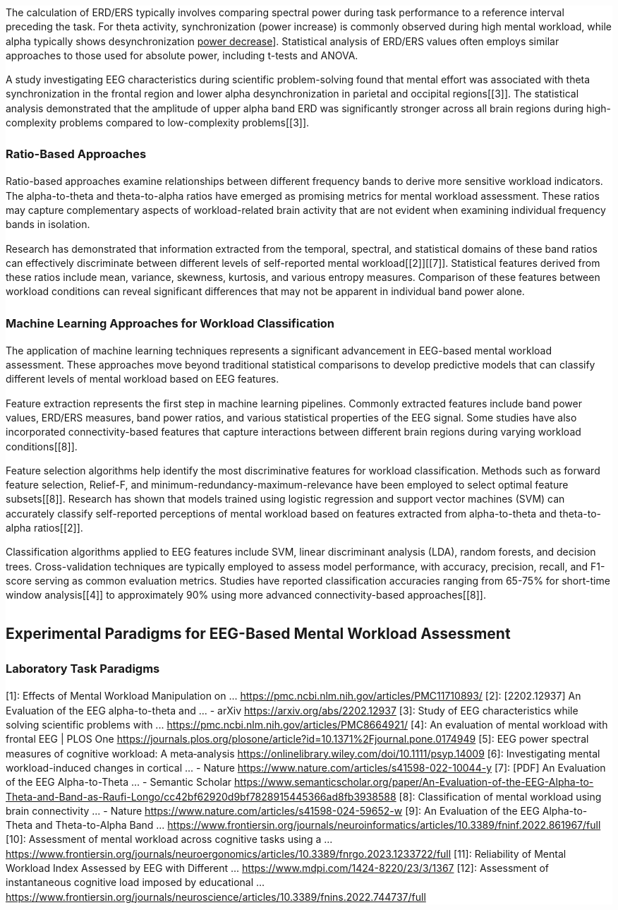 The calculation of ERD/ERS typically involves comparing spectral power during task performance to a reference interval preceding the task. For theta activity, synchronization (power increase) is commonly observed during high mental workload, while alpha typically shows desynchronization [power decrease]([3)]. Statistical analysis of ERD/ERS values often employs similar approaches to those used for absolute power, including t-tests and ANOVA.

A study investigating EEG characteristics during scientific problem-solving found that mental effort was associated with theta synchronization in the frontal region and lower alpha desynchronization in parietal and occipital regions[[3]]. The statistical analysis demonstrated that the amplitude of upper alpha band ERD was significantly stronger across all brain regions during high-complexity problems compared to low-complexity problems[[3]].

### Ratio-Based Approaches

Ratio-based approaches examine relationships between different frequency bands to derive more sensitive workload indicators. The alpha-to-theta and theta-to-alpha ratios have emerged as promising metrics for mental workload assessment. These ratios may capture complementary aspects of workload-related brain activity that are not evident when examining individual frequency bands in isolation.

Research has demonstrated that information extracted from the temporal, spectral, and statistical domains of these band ratios can effectively discriminate between different levels of self-reported mental workload[[2]][[7]]. Statistical features derived from these ratios include mean, variance, skewness, kurtosis, and various entropy measures. Comparison of these features between workload conditions can reveal significant differences that may not be apparent in individual band power alone.

### Machine Learning Approaches for Workload Classification

The application of machine learning techniques represents a significant advancement in EEG-based mental workload assessment. These approaches move beyond traditional statistical comparisons to develop predictive models that can classify different levels of mental workload based on EEG features.

Feature extraction represents the first step in machine learning pipelines. Commonly extracted features include band power values, ERD/ERS measures, band power ratios, and various statistical properties of the EEG signal. Some studies have also incorporated connectivity-based features that capture interactions between different brain regions during varying workload conditions[[8]].

Feature selection algorithms help identify the most discriminative features for workload classification. Methods such as forward feature selection, Relief-F, and minimum-redundancy-maximum-relevance have been employed to select optimal feature subsets[[8]]. Research has shown that models trained using logistic regression and support vector machines (SVM) can accurately classify self-reported perceptions of mental workload based on features extracted from alpha-to-theta and theta-to-alpha ratios[[2]].

Classification algorithms applied to EEG features include SVM, linear discriminant analysis (LDA), random forests, and decision trees. Cross-validation techniques are typically employed to assess model performance, with accuracy, precision, recall, and F1-score serving as common evaluation metrics. Studies have reported classification accuracies ranging from 65-75% for short-time window analysis[[4]] to approximately 90% using more advanced connectivity-based approaches[[8]].

## Experimental Paradigms for EEG-Based Mental Workload Assessment

### Laboratory Task Paradigms


[1]: Effects of Mental Workload Manipulation on ... <https://pmc.ncbi.nlm.nih.gov/articles/PMC11710893/>
[2]: [2202.12937] An Evaluation of the EEG alpha-to-theta and ... - arXiv <https://arxiv.org/abs/2202.12937>
[3]: Study of EEG characteristics while solving scientific problems with ... <https://pmc.ncbi.nlm.nih.gov/articles/PMC8664921/>
[4]: An evaluation of mental workload with frontal EEG | PLOS One <https://journals.plos.org/plosone/article?id=10.1371%2Fjournal.pone.0174949>
[5]: EEG power spectral measures of cognitive workload: A meta‐analysis <https://onlinelibrary.wiley.com/doi/10.1111/psyp.14009>
[6]: Investigating mental workload-induced changes in cortical ... - Nature <https://www.nature.com/articles/s41598-022-10044-y>
[7]: [PDF] An Evaluation of the EEG Alpha-to-Theta ... - Semantic Scholar <https://www.semanticscholar.org/paper/An-Evaluation-of-the-EEG-Alpha-to-Theta-and-Band-as-Raufi-Longo/cc42bf62920d9bf7828915445366ad8fb3938588>
[8]: Classification of mental workload using brain connectivity ... - Nature <https://www.nature.com/articles/s41598-024-59652-w>
[9]: An Evaluation of the EEG Alpha-to-Theta and Theta-to-Alpha Band ... <https://www.frontiersin.org/journals/neuroinformatics/articles/10.3389/fninf.2022.861967/full>
[10]: Assessment of mental workload across cognitive tasks using a ... <https://www.frontiersin.org/journals/neuroergonomics/articles/10.3389/fnrgo.2023.1233722/full>
[11]: Reliability of Mental Workload Index Assessed by EEG with Different ... <https://www.mdpi.com/1424-8220/23/3/1367>
[12]: Assessment of instantaneous cognitive load imposed by educational ... <https://www.frontiersin.org/journals/neuroscience/articles/10.3389/fnins.2022.744737/full>